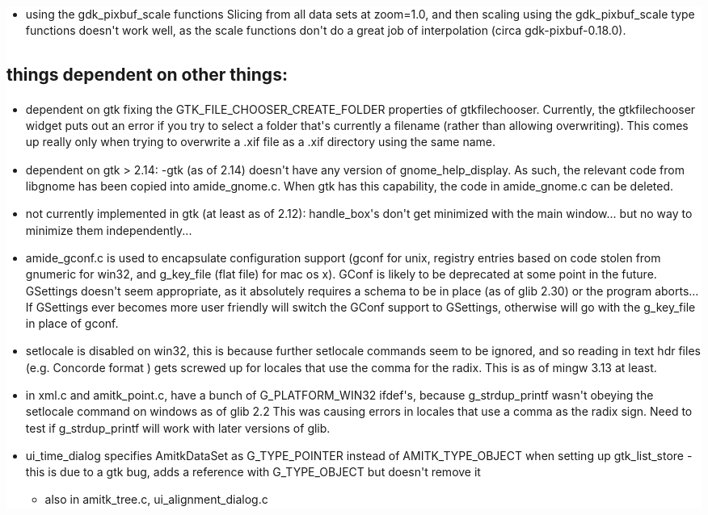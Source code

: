 
* using the gdk_pixbuf_scale functions
	Slicing from all data sets at zoom=1.0, and then scaling using
	the gdk_pixbuf_scale type functions doesn't work well, as the
	scale functions don't do a great job of interpolation (circa
	gdk-pixbuf-0.18.0).


things dependent on other things: 
-------------- 

* dependent on gtk fixing the GTK_FILE_CHOOSER_CREATE_FOLDER properties of gtkfilechooser.
  Currently, the gtkfilechooser widget puts out an error if you try to select
  a folder that's currently a filename (rather than allowing overwriting). This comes
  up really only when trying to overwrite a .xif file as a .xif directory using
  the same name.

* dependent on gtk > 2.14:
  -gtk (as of 2.14) doesn't have any version of gnome_help_display. As
  such, the relevant code from libgnome has been copied into
  amide_gnome.c. When gtk has this capability, the code in
  amide_gnome.c can be deleted.

* not currently implemented in gtk (at least as of 2.12):
	handle_box's don't get minimized with the main window...
	but no way to minimize them independently...

* amide_gconf.c is used to encapsulate configuration support (gconf
       for unix, registry entries based on code stolen from gnumeric
       for win32, and g_key_file (flat file) for mac os x). GConf is
       likely to be deprecated at some point in the future. GSettings
       doesn't seem appropriate, as it absolutely requires a schema to
       be in place (as of glib 2.30) or the program aborts... If
       GSettings ever becomes more user friendly will switch the GConf
       support to GSettings, otherwise will go with the g_key_file in
       place of gconf.


* setlocale is disabled on win32, this is because further setlocale
  commands seem to be ignored, and so reading in text hdr files
  (e.g. Concorde format ) gets screwed up for locales that use the
  comma for the radix. This is as of mingw 3.13 at least.

* in xml.c and amitk_point.c, have a bunch of G_PLATFORM_WIN32
	ifdef's, because g_strdup_printf
	wasn't obeying the setlocale command on windows as of glib 2.2
	This was causing errors in locales that use a comma as the
	radix sign.  Need to test if g_strdup_printf will work with later
	versions of glib.


* ui_time_dialog specifies AmitkDataSet as G_TYPE_POINTER instead of
	AMITK_TYPE_OBJECT when setting up gtk_list_store - this is due
	to a gtk bug, adds a reference with G_TYPE_OBJECT but doesn't
	remove it
	- also in amitk_tree.c, ui_alignment_dialog.c

